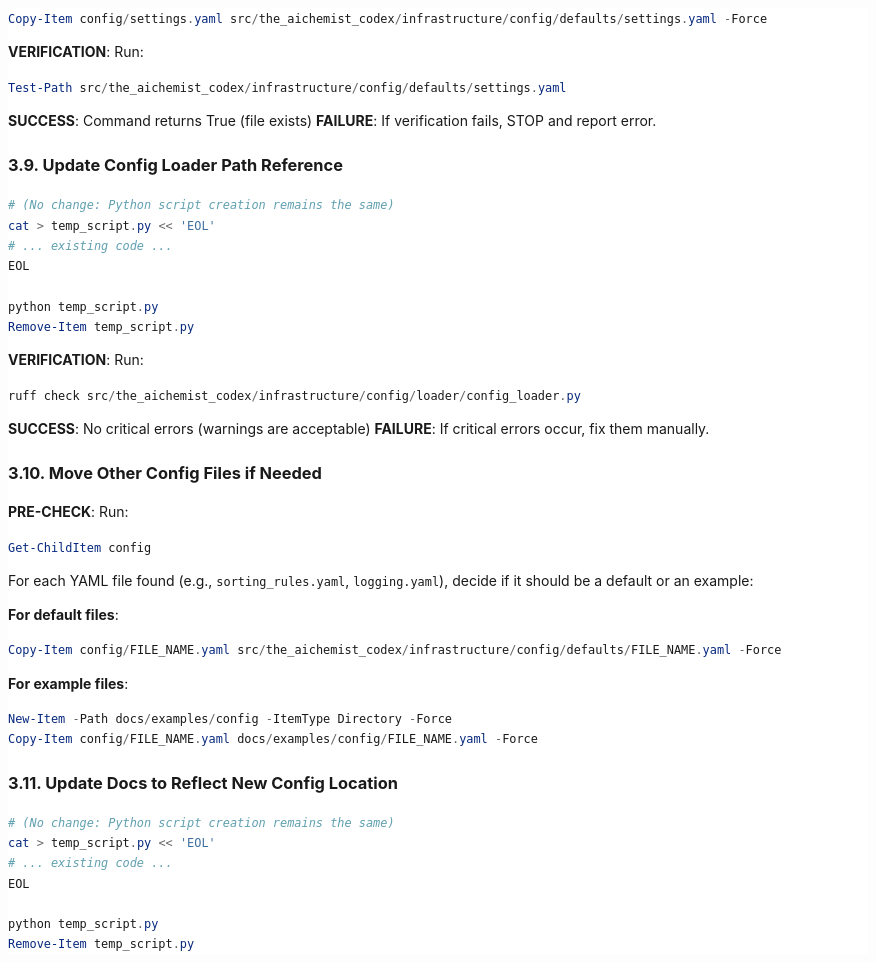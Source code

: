 ```powershell
Copy-Item config/settings.yaml src/the_aichemist_codex/infrastructure/config/defaults/settings.yaml -Force
```

**VERIFICATION**: Run:
```powershell
Test-Path src/the_aichemist_codex/infrastructure/config/defaults/settings.yaml
```
**SUCCESS**: Command returns True (file exists)
**FAILURE**: If verification fails, STOP and report error.

### 3.9. Update Config Loader Path Reference

```powershell
# (No change: Python script creation remains the same)
cat > temp_script.py << 'EOL'
# ... existing code ...
EOL

python temp_script.py
Remove-Item temp_script.py
```

**VERIFICATION**: Run:
```powershell
ruff check src/the_aichemist_codex/infrastructure/config/loader/config_loader.py
```
**SUCCESS**: No critical errors (warnings are acceptable)
**FAILURE**: If critical errors occur, fix them manually.

### 3.10. Move Other Config Files if Needed

**PRE-CHECK**: Run:
```powershell
Get-ChildItem config
```

For each YAML file found (e.g., `sorting_rules.yaml`, `logging.yaml`), decide if it should be a default or an example:

**For default files**:
```powershell
Copy-Item config/FILE_NAME.yaml src/the_aichemist_codex/infrastructure/config/defaults/FILE_NAME.yaml -Force
```

**For example files**:
```powershell
New-Item -Path docs/examples/config -ItemType Directory -Force
Copy-Item config/FILE_NAME.yaml docs/examples/config/FILE_NAME.yaml -Force
```

### 3.11. Update Docs to Reflect New Config Location

```powershell
# (No change: Python script creation remains the same)
cat > temp_script.py << 'EOL'
# ... existing code ...
EOL

python temp_script.py
Remove-Item temp_script.py
```
